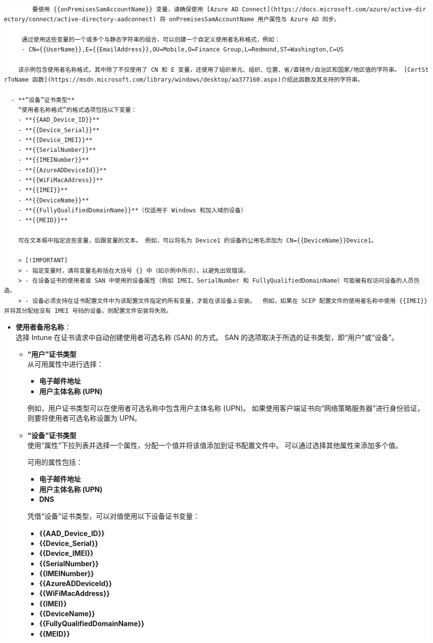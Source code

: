             要使用 {{onPremisesSamAccountName}} 变量，请确保使用 [Azure AD Connect](https://docs.microsoft.com/azure/active-directory/connect/active-directory-aadconnect) 将 onPremisesSamAccountName 用户属性与 Azure AD 同步。

         通过使用这些变量的一个或多个与静态字符串的组合，可以创建一个自定义使用者名称格式，例如：  
         - CN={{UserName}},E={{EmailAddress}},OU=Mobile,O=Finance Group,L=Redmond,ST=Washington,C=US
            
        该示例包含使用者名称格式，其中除了不仅使用了 CN 和 E 变量，还使用了组织单元、组织、位置、省/直辖市/自治区和国家/地区值的字符串。 [CertStrToName 函数](https://msdn.microsoft.com/library/windows/desktop/aa377160.aspx)介绍此函数及其支持的字符串。

      - **“设备”证书类型**  
        “使用者名称格式”的格式选项包括以下变量： 
        - **{{AAD_Device_ID}}**
        - **{{Device_Serial}}**
        - **{{Device_IMEI}}**
        - **{{SerialNumber}}**
        - **{{IMEINumber}}**
        - **{{AzureADDeviceId}}**
        - **{{WiFiMacAddress}}**
        - **{{IMEI}}**
        - **{{DeviceName}}**
        - **{{FullyQualifiedDomainName}}**（仅适用于 Windows 和加入域的设备）
        - **{{MEID}}**
        
        可在文本框中指定这些变量，后跟变量的文本。 例如，可以将名为 Device1 的设备的公用名添加为 CN={{DeviceName}}Device1。

        > [!IMPORTANT]  
        > - 指定变量时，请将变量名称括在大括号 {} 中（如示例中所示），以避免出现错误。  
        > - 在设备证书的使用者或 SAN 中使用的设备属性（例如 IMEI、SerialNumber 和 FullyQualifiedDomainName）可能被有权访问设备的人员仿造。
        > - 设备必须支持在证书配置文件中为该配置文件指定的所有变量，才能在该设备上安装。  例如，如果在 SCEP 配置文件的使用者名称中使用 {{IMEI}} 并将其分配给没有 IMEI 号码的设备，则配置文件安装将失败。  
 


   - **使用者备用名称**：  
     选择 Intune 在证书请求中自动创建使用者可选名称 (SAN) 的方式。 SAN 的选项取决于所选的证书类型，即“用户”或“设备”。  

      - **“用户”证书类型**  
        从可用属性中进行选择：  
        - **电子邮件地址**
        - **用户主体名称 (UPN)** 

        例如，用户证书类型可以在使用者可选名称中包含用户主体名称 (UPN)。 如果使用客户端证书向“网络策略服务器”进行身份验证，则要将使用者可选名称设置为 UPN。

      - **“设备”证书类型**  
        使用“属性”下拉列表并选择一个属性，分配一个值并将该值添加到证书配置文件中。 可以通过选择其他属性来添加多个值。  

        可用的属性包括：
        - **电子邮件地址**
        - **用户主体名称 (UPN)**
        - **DNS**

        凭借“设备”证书类型，可以对值使用以下设备证书变量：  

        - **{{AAD_Device_ID}}**
        - **{{Device_Serial}}**
        - **{{Device_IMEI}}**
        - **{{SerialNumber}}**
        - **{{IMEINumber}}**
        - **{{AzureADDeviceId}}**
        - **{{WiFiMacAddress}}**
        - **{{IMEI}}**
        - **{{DeviceName}}**
        - **{{FullyQualifiedDomainName}}**
        - **{{MEID}}**
